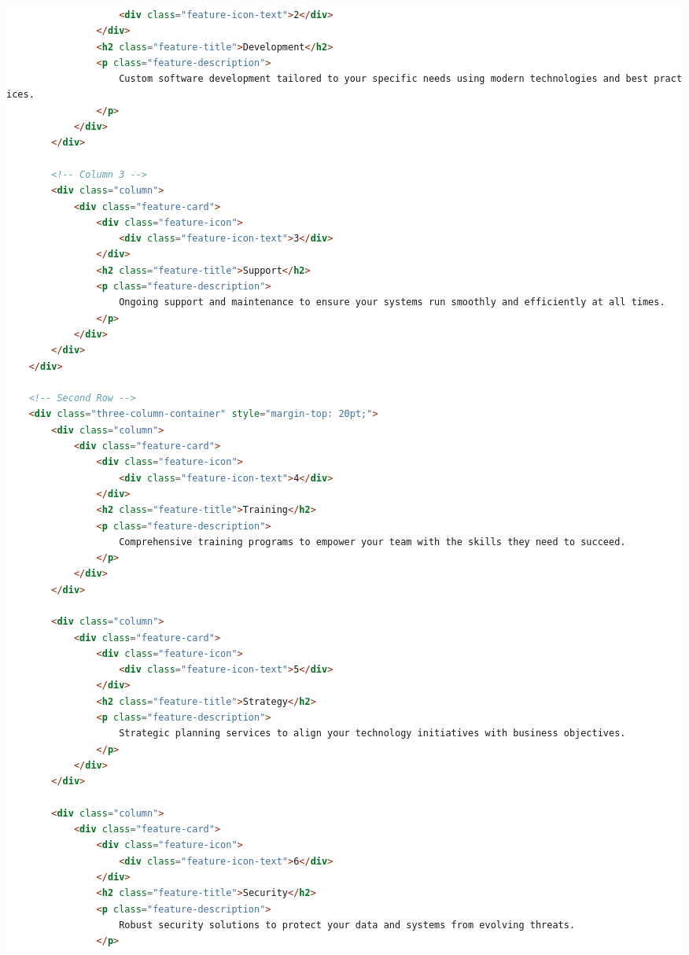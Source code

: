```html
                    <div class="feature-icon-text">2</div>
                </div>
                <h2 class="feature-title">Development</h2>
                <p class="feature-description">
                    Custom software development tailored to your specific needs using modern technologies and best practices.
                </p>
            </div>
        </div>

        <!-- Column 3 -->
        <div class="column">
            <div class="feature-card">
                <div class="feature-icon">
                    <div class="feature-icon-text">3</div>
                </div>
                <h2 class="feature-title">Support</h2>
                <p class="feature-description">
                    Ongoing support and maintenance to ensure your systems run smoothly and efficiently at all times.
                </p>
            </div>
        </div>
    </div>

    <!-- Second Row -->
    <div class="three-column-container" style="margin-top: 20pt;">
        <div class="column">
            <div class="feature-card">
                <div class="feature-icon">
                    <div class="feature-icon-text">4</div>
                </div>
                <h2 class="feature-title">Training</h2>
                <p class="feature-description">
                    Comprehensive training programs to empower your team with the skills they need to succeed.
                </p>
            </div>
        </div>

        <div class="column">
            <div class="feature-card">
                <div class="feature-icon">
                    <div class="feature-icon-text">5</div>
                </div>
                <h2 class="feature-title">Strategy</h2>
                <p class="feature-description">
                    Strategic planning services to align your technology initiatives with business objectives.
                </p>
            </div>
        </div>

        <div class="column">
            <div class="feature-card">
                <div class="feature-icon">
                    <div class="feature-icon-text">6</div>
                </div>
                <h2 class="feature-title">Security</h2>
                <p class="feature-description">
                    Robust security solutions to protect your data and systems from evolving threats.
                </p>
```